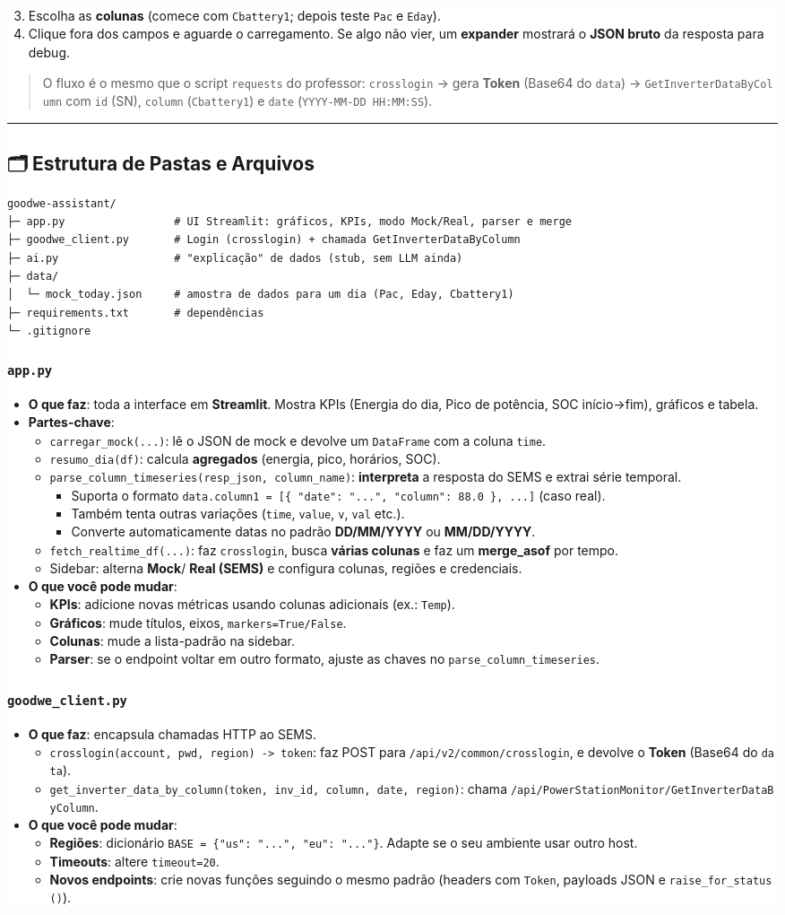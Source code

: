 3) Escolha as **colunas** (comece com `Cbattery1`; depois teste `Pac` e `Eday`).  
4) Clique fora dos campos e aguarde o carregamento. Se algo não vier, um **expander** mostrará o **JSON bruto** da resposta para debug.

> O fluxo é o mesmo que o script `requests` do professor: `crosslogin` → gera **Token** (Base64 do `data`) → `GetInverterDataByColumn` com `id` (SN), `column` (`Cbattery1`) e `date` (`YYYY-MM-DD HH:MM:SS`).

---

## 🗂️ Estrutura de Pastas e Arquivos

```
goodwe-assistant/
├─ app.py                 # UI Streamlit: gráficos, KPIs, modo Mock/Real, parser e merge
├─ goodwe_client.py       # Login (crosslogin) + chamada GetInverterDataByColumn
├─ ai.py                  # "explicação" de dados (stub, sem LLM ainda)
├─ data/
│  └─ mock_today.json     # amostra de dados para um dia (Pac, Eday, Cbattery1)
├─ requirements.txt       # dependências
└─ .gitignore
```

### `app.py`

- **O que faz**: toda a interface em **Streamlit**. Mostra KPIs (Energia do dia, Pico de potência, SOC início→fim), gráficos e tabela.  
- **Partes-chave**:
  - `carregar_mock(...)`: lê o JSON de mock e devolve um `DataFrame` com a coluna `time`.  
  - `resumo_dia(df)`: calcula **agregados** (energia, pico, horários, SOC).  
  - `parse_column_timeseries(resp_json, column_name)`: **interpreta** a resposta do SEMS e extrai série temporal.  
    - Suporta o formato `data.column1 = [{ "date": "...", "column": 88.0 }, ...]` (caso real).  
    - Também tenta outras variações (`time`, `value`, `v`, `val` etc.).  
    - Converte automaticamente datas no padrão **DD/MM/YYYY** ou **MM/DD/YYYY**.  
  - `fetch_realtime_df(...)`: faz `crosslogin`, busca **várias colunas** e faz um **merge_asof** por tempo.  
  - Sidebar: alterna **Mock**/ **Real (SEMS)** e configura colunas, regiões e credenciais.
- **O que você pode mudar**:
  - **KPIs**: adicione novas métricas usando colunas adicionais (ex.: `Temp`).  
  - **Gráficos**: mude títulos, eixos, `markers=True/False`.  
  - **Colunas**: mude a lista-padrão na sidebar.  
  - **Parser**: se o endpoint voltar em outro formato, ajuste as chaves no `parse_column_timeseries`.

### `goodwe_client.py`

- **O que faz**: encapsula chamadas HTTP ao SEMS.
  - `crosslogin(account, pwd, region) -> token`: faz POST para `/api/v2/common/crosslogin`, e devolve o **Token** (Base64 do `data`).  
  - `get_inverter_data_by_column(token, inv_id, column, date, region)`: chama `/api/PowerStationMonitor/GetInverterDataByColumn`.
- **O que você pode mudar**:
  - **Regiões**: dicionário `BASE = {"us": "...", "eu": "..."}`. Adapte se o seu ambiente usar outro host.  
  - **Timeouts**: altere `timeout=20`.  
  - **Novos endpoints**: crie novas funções seguindo o mesmo padrão (headers com `Token`, payloads JSON e `raise_for_status()`).
